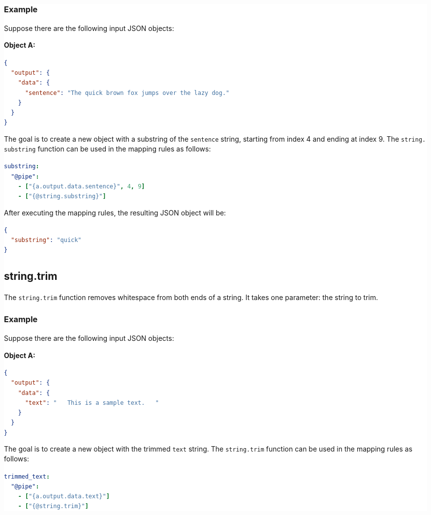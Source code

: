 ### Example
Suppose there are the following input JSON objects:

**Object A:**
```json
{
  "output": {
    "data": {
      "sentence": "The quick brown fox jumps over the lazy dog."
    }
  }
}
```

The goal is to create a new object with a substring of the `sentence` string, starting from index 4 and ending at index 9. The `string.substring` function can be used in the mapping rules as follows:

```yaml
substring: 
  "@pipe":
    - ["{a.output.data.sentence}", 4, 9]
    - ["{@string.substring}"]
```

After executing the mapping rules, the resulting JSON object will be:

```json
{
  "substring": "quick"
}
```
## string.trim
The `string.trim` function removes whitespace from both ends of a string. It takes one parameter: the string to trim.

### Example
Suppose there are the following input JSON objects:

**Object A:**
```json
{
  "output": {
    "data": {
      "text": "   This is a sample text.   "
    }
  }
}
```

The goal is to create a new object with the trimmed `text` string. The `string.trim` function can be used in the mapping rules as follows:

```yaml
trimmed_text: 
  "@pipe":
    - ["{a.output.data.text}"]
    - ["{@string.trim}"]
```
